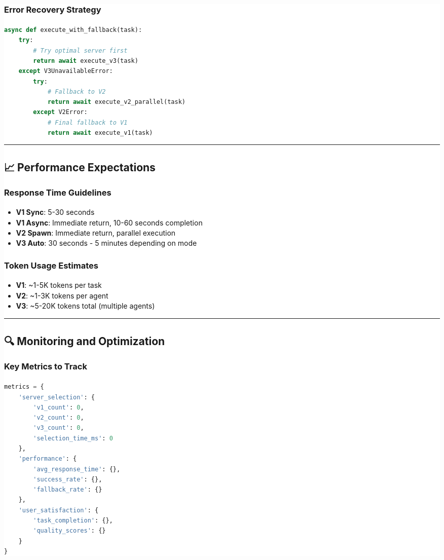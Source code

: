 ### Error Recovery Strategy
```python
async def execute_with_fallback(task):
    try:
        # Try optimal server first
        return await execute_v3(task)
    except V3UnavailableError:
        try:
            # Fallback to V2
            return await execute_v2_parallel(task)
        except V2Error:
            # Final fallback to V1
            return await execute_v1(task)
```

---

## 📈 Performance Expectations

### Response Time Guidelines
- **V1 Sync**: 5-30 seconds
- **V1 Async**: Immediate return, 10-60 seconds completion
- **V2 Spawn**: Immediate return, parallel execution
- **V3 Auto**: 30 seconds - 5 minutes depending on mode

### Token Usage Estimates
- **V1**: ~1-5K tokens per task
- **V2**: ~1-3K tokens per agent
- **V3**: ~5-20K tokens total (multiple agents)

---

## 🔍 Monitoring and Optimization

### Key Metrics to Track
```python
metrics = {
    'server_selection': {
        'v1_count': 0,
        'v2_count': 0,
        'v3_count': 0,
        'selection_time_ms': 0
    },
    'performance': {
        'avg_response_time': {},
        'success_rate': {},
        'fallback_rate': {}
    },
    'user_satisfaction': {
        'task_completion': {},
        'quality_scores': {}
    }
}
```
